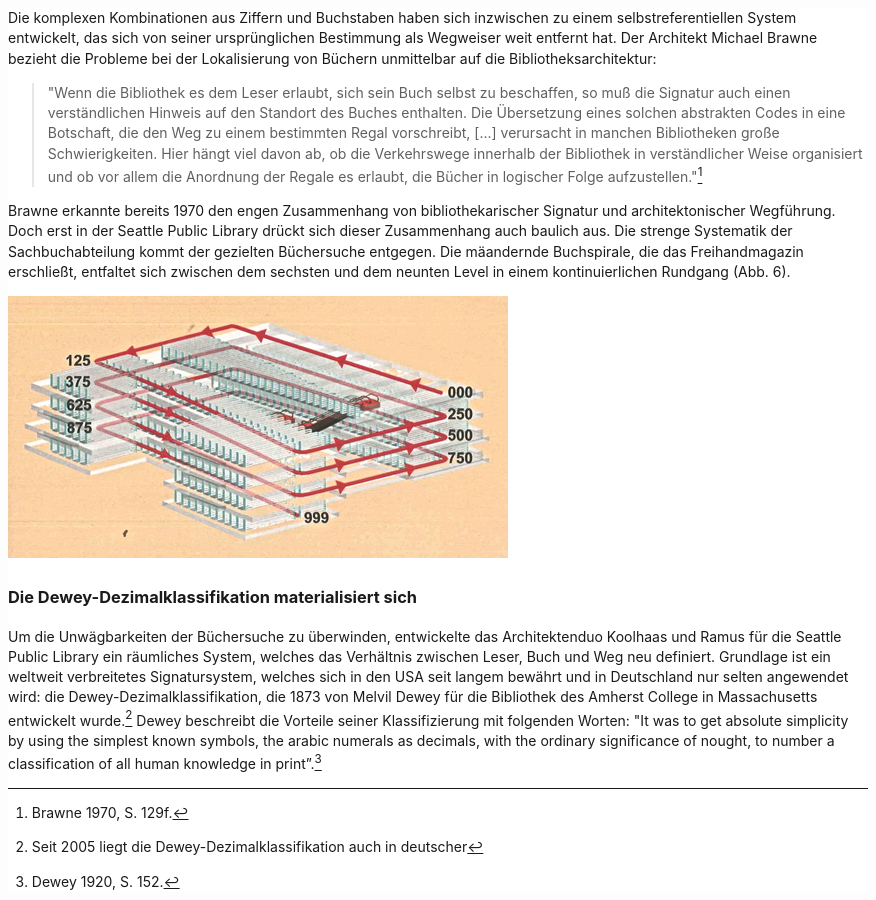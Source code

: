 Die komplexen Kombinationen aus Ziffern und Buchstaben haben sich
inzwischen zu einem selbstreferentiellen System entwickelt, das sich von
seiner ursprünglichen Bestimmung als Wegweiser weit entfernt hat. Der
Architekt Michael Brawne bezieht die Probleme bei der Lokalisierung von
Büchern unmittelbar auf die Bibliotheksarchitektur:

> "Wenn die Bibliothek es dem Leser erlaubt, sich sein Buch selbst zu
> beschaffen, so muß die Signatur auch einen verständlichen Hinweis auf
> den Standort des Buches enthalten. Die Übersetzung eines solchen
> abstrakten Codes in eine Botschaft, die den Weg zu einem bestimmten
> Regal vorschreibt, [...] verursacht in manchen Bibliotheken große
> Schwierigkeiten. Hier hängt viel davon ab, ob die Verkehrswege
> innerhalb der Bibliothek in verständlicher Weise organisiert und ob
> vor allem die Anordnung der Regale es erlaubt, die Bücher in logischer
> Folge aufzustellen."[^4]

Brawne erkannte bereits 1970 den engen Zusammenhang von
bibliothekarischer Signatur und architektonischer Wegführung. Doch erst
in der Seattle Public Library drückt sich dieser Zusammenhang auch
baulich aus. Die strenge Systematik der Sachbuchabteilung kommt der
gezielten Büchersuche entgegen. Die mäandernde Buchspirale, die das
Freihandmagazin erschließt, entfaltet sich zwischen dem sechsten und dem
neunten Level in einem kontinuierlichen Rundgang (Abb. 6).

![Abb. 6](img/zuern-6.jpg)

### Die Dewey-Dezimalklassifikation materialisiert sich

Um die Unwägbarkeiten der Büchersuche zu überwinden, entwickelte das
Architektenduo Koolhaas und Ramus für die Seattle Public Library ein
räumliches System, welches das Verhältnis zwischen Leser, Buch und Weg
neu definiert. Grundlage ist ein weltweit verbreitetes Signatursystem,
welches sich in den USA seit langem bewährt und in Deutschland nur
selten angewendet wird: die Dewey-Dezimalklassifikation, die 1873 von
Melvil Dewey für die Bibliothek des Amherst College in Massachusetts
entwickelt wurde.[^5] Dewey beschreibt die Vorteile seiner
Klassifizierung mit folgenden Worten: "It was to get absolute simplicity
by using the simplest known symbols, the arabic numerals as decimals,
with the ordinary significance of nought, to number a classification of
all human knowledge in print”.[^6]


[^1]: Kubo/Prat 2005, S. 26.
[^2]: Siehe: Jochum 2007, S. 84ff.
[^3]: Erben 2011, S. 157.
[^4]: Brawne 1970, S. 129f.
[^5]: Seit 2005 liegt die Dewey-Dezimalklassifikation auch in deutscher
[^6]: Dewey 1920, S. 152.
[^7]: Chan 2006, S. 19.
[^8]: Ebd., S. 27.
[^9]: Goldberger 2004.
[^10]: Ähnlich bei: Eigenbrodt 2005, S. 17.
[^11]: OMA 1990, S. 132.
[^12]: Siehe dazu die Selbstdarstellung der SPL im Internet:
[^13]: Zur Initiative "Libraries for all” siehe:
[^14]: Zitiert nach: Pevsner 1998, S. 94.
[^15]: Die Geschichte der Seattle Public Library ist dokumentiert auf
[^16]: Fletcher 1894, S. 12, zitiert nach: Pevsner 1998, S. 104.
[^17]: Siehe:
[^18]: Siehe: Güttler 2004, S. 239. Eine Freihandaufstellung im größeren
[^19]: Siehe: Kleine 1997, S. 1100.